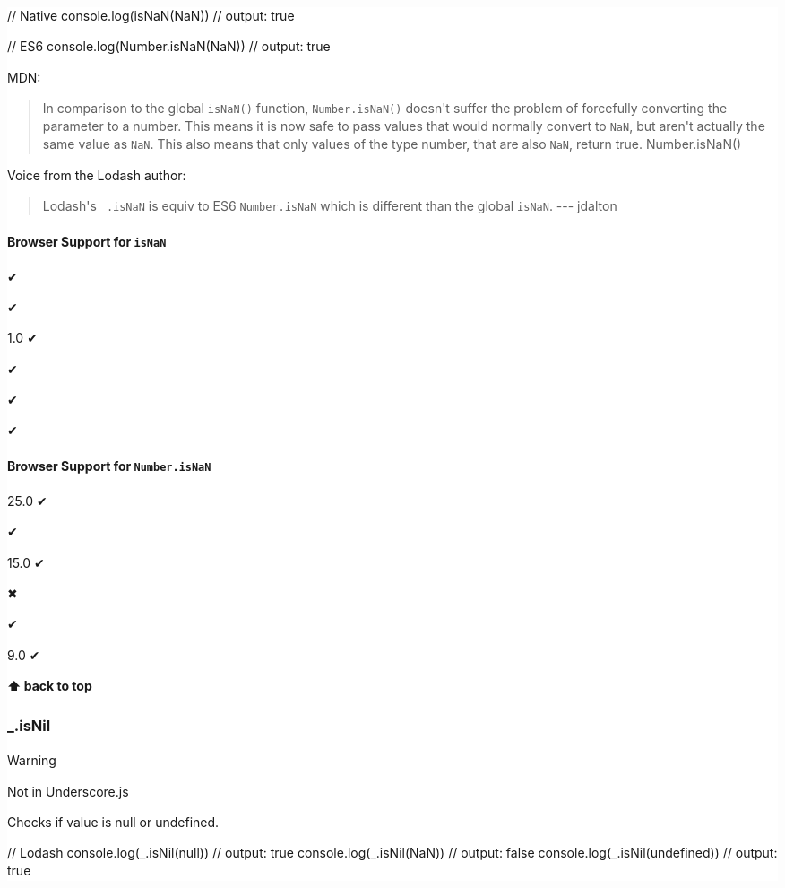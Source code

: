 // Native
console.log(isNaN(NaN))
// output: true

// ES6
console.log(Number.isNaN(NaN))
// output: true

MDN:

> In comparison to the global `isNaN()` function, `Number.isNaN()` doesn't suffer the problem of forcefully converting the parameter to a number. This means it is now safe to pass values that would normally convert to `NaN`, but aren't actually the same value as `NaN`. This also means that only values of the type number, that are also `NaN`, return true. Number.isNaN()

Voice from the Lodash author:

> Lodash's `_.isNaN` is equiv to ES6 `Number.isNaN` which is different than the global `isNaN`. --- jdalton

#### Browser Support for `isNaN`

✔

✔

1.0 ✔

✔

✔

✔

#### Browser Support for `Number.isNaN`

25.0 ✔

✔

15.0 ✔

✖

✔

9.0 ✔

**⬆ back to top**

### \_.isNil

Warning

Not in Underscore.js

Checks if value is null or undefined.

// Lodash
console.log(\_.isNil(null))
// output: true
console.log(\_.isNil(NaN))
// output: false
console.log(\_.isNil(undefined))
// output: true
